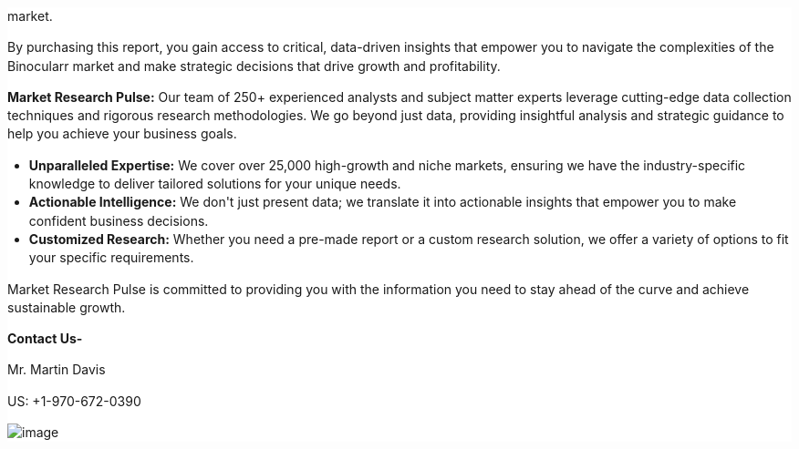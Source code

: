 market.</p></li></ol><p>By purchasing this report, you gain access to critical, data-driven insights that empower you to navigate the complexities of the Binocularr market and make strategic decisions that drive growth and profitability.</p><p><strong>Market Research Pulse:</strong>&nbsp;Our team of 250+ experienced analysts and subject matter experts leverage cutting-edge data collection techniques and rigorous research methodologies. We go beyond just data, providing insightful analysis and strategic guidance to help you achieve your business goals.</p><ul><li><strong>Unparalleled Expertise:</strong>&nbsp;We cover over 25,000 high-growth and niche markets, ensuring we have the industry-specific knowledge to deliver tailored solutions for your unique needs.</li><li><strong>Actionable Intelligence:</strong>&nbsp;We don't just present data; we translate it into actionable insights that empower you to make confident business decisions.</li><li><strong>Customized Research:</strong>&nbsp;Whether you need a pre-made report or a custom research solution, we offer a variety of options to fit your specific requirements.</li></ul><p>Market Research Pulse is committed to providing you with the information you need to stay ahead of the curve and achieve sustainable growth.</p><p><strong>Contact Us-</strong></p><p>Mr. Martin Davis</p><p>US: +1-970-672-0390</p>
![image](https://github.com/user-attachments/assets/de868c0d-8652-487b-97b6-f4a6a8ff4ecd)
